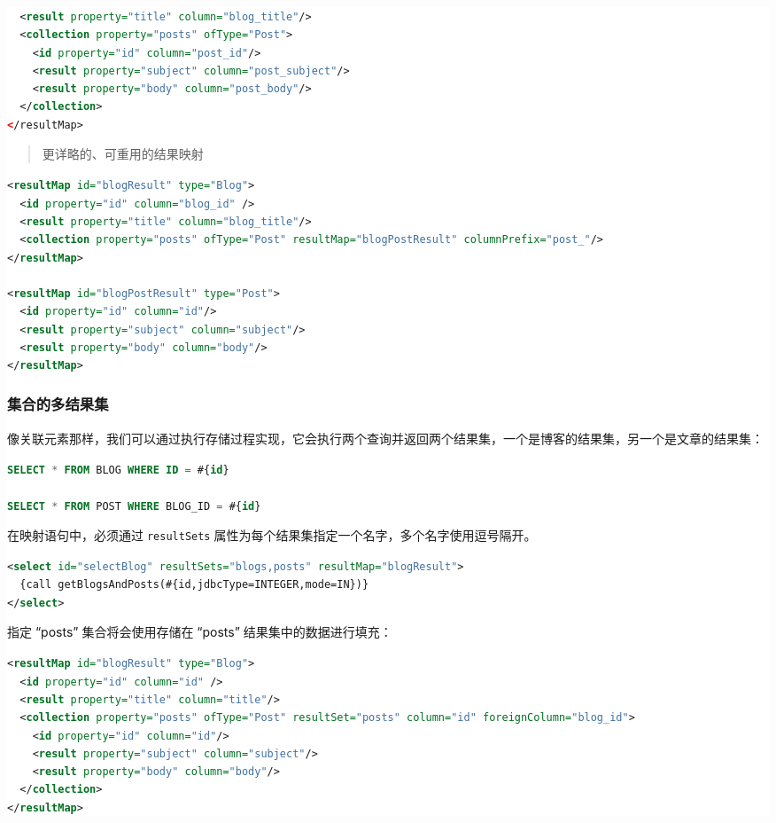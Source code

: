 ```xml
  <result property="title" column="blog_title"/>
  <collection property="posts" ofType="Post">
    <id property="id" column="post_id"/>
    <result property="subject" column="post_subject"/>
    <result property="body" column="post_body"/>
  </collection>
</resultMap>
```

>  更详略的、可重用的结果映射 

```xml
<resultMap id="blogResult" type="Blog">
  <id property="id" column="blog_id" />
  <result property="title" column="blog_title"/>
  <collection property="posts" ofType="Post" resultMap="blogPostResult" columnPrefix="post_"/>
</resultMap>

<resultMap id="blogPostResult" type="Post">
  <id property="id" column="id"/>
  <result property="subject" column="subject"/>
  <result property="body" column="body"/>
</resultMap>
```

### 集合的多结果集

像关联元素那样，我们可以通过执行存储过程实现，它会执行两个查询并返回两个结果集，一个是博客的结果集，另一个是文章的结果集：

```sql
SELECT * FROM BLOG WHERE ID = #{id}

SELECT * FROM POST WHERE BLOG_ID = #{id}
```

在映射语句中，必须通过 `resultSets` 属性为每个结果集指定一个名字，多个名字使用逗号隔开。

```xml
<select id="selectBlog" resultSets="blogs,posts" resultMap="blogResult">
  {call getBlogsAndPosts(#{id,jdbcType=INTEGER,mode=IN})}
</select>
```

 指定 “posts” 集合将会使用存储在 “posts” 结果集中的数据进行填充： 

```xml
<resultMap id="blogResult" type="Blog">
  <id property="id" column="id" />
  <result property="title" column="title"/>
  <collection property="posts" ofType="Post" resultSet="posts" column="id" foreignColumn="blog_id">
    <id property="id" column="id"/>
    <result property="subject" column="subject"/>
    <result property="body" column="body"/>
  </collection>
</resultMap>
```
